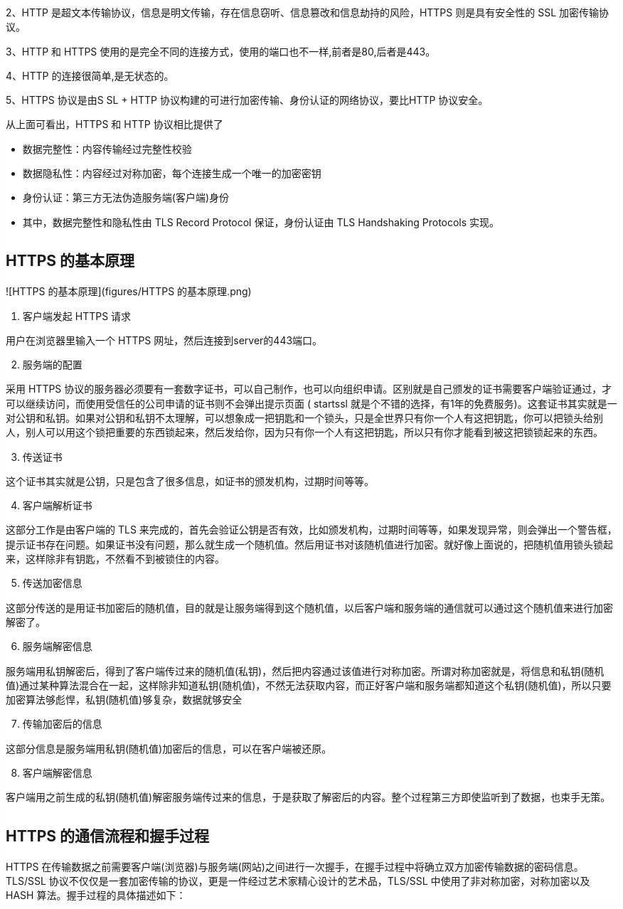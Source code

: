 2、HTTP 是超文本传输协议，信息是明文传输，存在信息窃听、信息篡改和信息劫持的风险，HTTPS 则是具有安全性的 SSL 加密传输协议。

3、HTTP 和 HTTPS 使用的是完全不同的连接方式，使用的端口也不一样,前者是80,后者是443。

4、HTTP 的连接很简单,是无状态的。

5、HTTPS 协议是由S SL + HTTP 协议构建的可进行加密传输、身份认证的网络协议，要比HTTP 协议安全。

从上面可看出，HTTPS 和 HTTP 协议相比提供了

- 数据完整性：内容传输经过完整性校验

- 数据隐私性：内容经过对称加密，每个连接生成一个唯一的加密密钥

- 身份认证：第三方无法伪造服务端(客户端)身份

- 其中，数据完整性和隐私性由 TLS Record Protocol 保证，身份认证由 TLS Handshaking Protocols 实现。

## HTTPS 的基本原理

![HTTPS 的基本原理](figures/HTTPS 的基本原理.png)

1. 客户端发起 HTTPS 请求

用户在浏览器里输入一个 HTTPS 网址，然后连接到server的443端口。

2. 服务端的配置

采用 HTTPS 协议的服务器必须要有一套数字证书，可以自己制作，也可以向组织申请。区别就是自己颁发的证书需要客户端验证通过，才可以继续访问，而使用受信任的公司申请的证书则不会弹出提示页面 ( startssl 就是个不错的选择，有1年的免费服务)。这套证书其实就是一对公钥和私钥。如果对公钥和私钥不太理解，可以想象成一把钥匙和一个锁头，只是全世界只有你一个人有这把钥匙，你可以把锁头给别人，别人可以用这个锁把重要的东西锁起来，然后发给你，因为只有你一个人有这把钥匙，所以只有你才能看到被这把锁锁起来的东西。

3. 传送证书

这个证书其实就是公钥，只是包含了很多信息，如证书的颁发机构，过期时间等等。

4. 客户端解析证书

这部分工作是由客户端的 TLS 来完成的，首先会验证公钥是否有效，比如颁发机构，过期时间等等，如果发现异常，则会弹出一个警告框，提示证书存在问题。如果证书没有问题，那么就生成一个随机值。然后用证书对该随机值进行加密。就好像上面说的，把随机值用锁头锁起来，这样除非有钥匙，不然看不到被锁住的内容。

5. 传送加密信息

这部分传送的是用证书加密后的随机值，目的就是让服务端得到这个随机值，以后客户端和服务端的通信就可以通过这个随机值来进行加密解密了。

6. 服务端解密信息

服务端用私钥解密后，得到了客户端传过来的随机值(私钥)，然后把内容通过该值进行对称加密。所谓对称加密就是，将信息和私钥(随机值)通过某种算法混合在一起，这样除非知道私钥(随机值)，不然无法获取内容，而正好客户端和服务端都知道这个私钥(随机值)，所以只要加密算法够彪悍，私钥(随机值)够复杂，数据就够安全

7. 传输加密后的信息

这部分信息是服务端用私钥(随机值)加密后的信息，可以在客户端被还原。

8. 客户端解密信息

客户端用之前生成的私钥(随机值)解密服务端传过来的信息，于是获取了解密后的内容。整个过程第三方即使监听到了数据，也束手无策。

## HTTPS 的通信流程和握手过程

HTTPS 在传输数据之前需要客户端(浏览器)与服务端(网站)之间进行一次握手，在握手过程中将确立双方加密传输数据的密码信息。TLS/SSL 协议不仅仅是一套加密传输的协议，更是一件经过艺术家精心设计的艺术品，TLS/SSL 中使用了非对称加密，对称加密以及HASH 算法。握手过程的具体描述如下：
